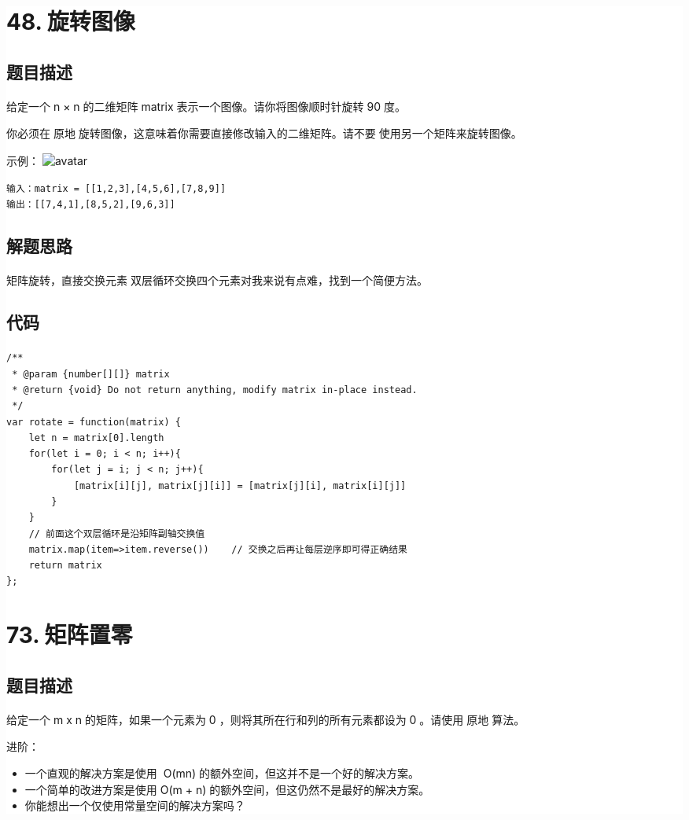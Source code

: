 # 48. 旋转图像

## 题目描述
给定一个 n × n 的二维矩阵 matrix 表示一个图像。请你将图像顺时针旋转 90 度。

你必须在 原地 旋转图像，这意味着你需要直接修改输入的二维矩阵。请不要 使用另一个矩阵来旋转图像。


示例：
![avatar](https://assets.leetcode.com/uploads/2020/08/28/mat1.jpg)
```
输入：matrix = [[1,2,3],[4,5,6],[7,8,9]]
输出：[[7,4,1],[8,5,2],[9,6,3]]
``` 

## 解题思路
矩阵旋转，直接交换元素
双层循环交换四个元素对我来说有点难，找到一个简便方法。

## 代码
```
/**
 * @param {number[][]} matrix
 * @return {void} Do not return anything, modify matrix in-place instead.
 */
var rotate = function(matrix) {
    let n = matrix[0].length
    for(let i = 0; i < n; i++){
        for(let j = i; j < n; j++){
            [matrix[i][j], matrix[j][i]] = [matrix[j][i], matrix[i][j]]
        }
    }
    // 前面这个双层循环是沿矩阵副轴交换值
    matrix.map(item=>item.reverse())    // 交换之后再让每层逆序即可得正确结果       
    return matrix
};
```

# 73. 矩阵置零

## 题目描述
给定一个 m x n 的矩阵，如果一个元素为 0 ，则将其所在行和列的所有元素都设为 0 。请使用 原地 算法。

进阶：

- 一个直观的解决方案是使用  O(mn) 的额外空间，但这并不是一个好的解决方案。
- 一个简单的改进方案是使用 O(m + n) 的额外空间，但这仍然不是最好的解决方案。
- 你能想出一个仅使用常量空间的解决方案吗？
